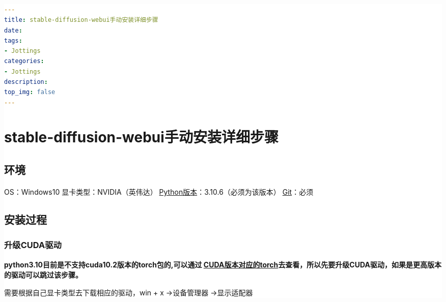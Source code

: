 ```yaml
---
title: stable-diffusion-webui手动安装详细步骤
date:
tags: 
- Jottings
categories:
- Jottings
description:
top_img: false
---
```


# stable-diffusion-webui手动安装详细步骤

## 环境

OS：Windows10
显卡类型：NVIDIA（英伟达）
[Python版本](https://www.python.org/downloads/?login=from_csdn)：3.10.6（必须为该版本）
[Git](https://git-scm.com/?login=from_csdn)：必须

## 安装过程

### 升级CUDA驱动

**python3.10目前是不支持cuda10.2版本的torch包的,可以通过 [CUDA版本对应的torch](https://download.pytorch.org/whl/torch_stable.html?login=from_csdn)去查看，所以先要升级CUDA驱动，如果是更高版本的驱动可以跳过该步骤。**

需要根据自己显卡类型去下载相应的驱动，win + x ->设备管理器 ->显示适配器
